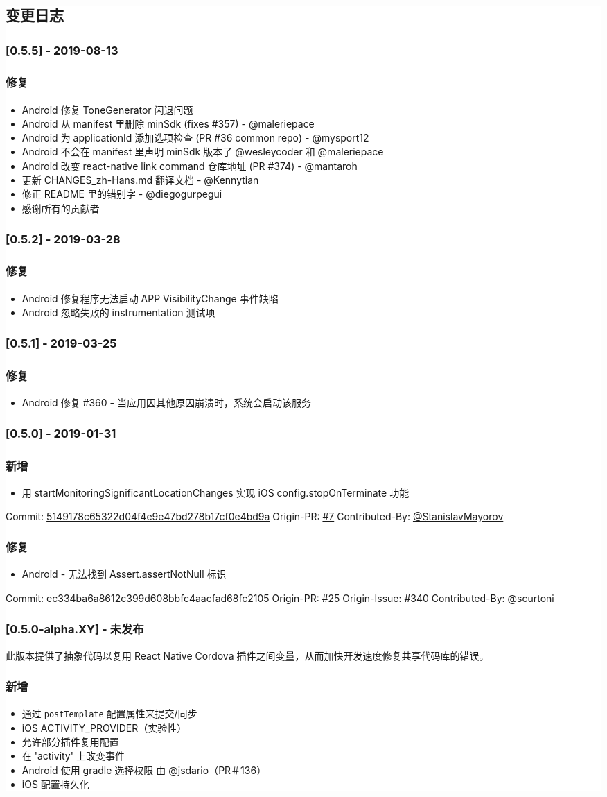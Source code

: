 ## 变更日志

### [0.5.5] - 2019-08-13
### 修复
- Android 修复 ToneGenerator 闪退问题
- Android 从 manifest 里删除 minSdk (fixes #357) - @maleriepace
- Android 为 applicationId 添加选项检查 (PR #36 common repo) - @mysport12
- Android 不会在 manifest 里声明 minSdk 版本了 @wesleycoder 和 @maleriepace
- Android 改变 react-native link command 仓库地址 (PR #374) - @mantaroh
- 更新 CHANGES_zh-Hans.md 翻译文档 - @Kennytian
- 修正 README 里的错别字 - @diegogurpegui
- 感谢所有的贡献者

### [0.5.2] - 2019-03-28
### 修复
- Android 修复程序无法启动 APP VisibilityChange 事件缺陷
- Android 忽略失败的 instrumentation 测试项

### [0.5.1] - 2019-03-25
### 修复
- Android 修复 #360 - 当应用因其他原因崩溃时，系统会启动该服务

### [0.5.0] - 2019-01-31

### 新增
- 用 startMonitoringSignificantLocationChanges 实现 iOS config.stopOnTerminate 功能

Commit: [5149178c65322d04f4e9e47bd278b17cf0e4bd9a](https://github.com/mauron85/background-geolocation-ios/commit/5149178c65322d04f4e9e47bd278b17cf0e4bd9a)
Origin-PR: [#7](https://github.com/mauron85/background-geolocation-ios/pull/7)
Contributed-By: [@StanislavMayorov](https://github.com/StanislavMayorov)

### 修复
- Android - 无法找到 Assert.assertNotNull 标识

Commit: [ec334ba6a8612c399d608bbfc4aacfad68fc2105](https://github.com/mauron85/background-geolocation-android/commit/ec334ba6a8612c399d608bbfc4aacfad68fc2105)
Origin-PR: [#25](https://github.com/mauron85/background-geolocation-android/pull/25)
Origin-Issue: [#340](https://github.com/mauron85/react-native-background-geolocation/issues/340)
Contributed-By: [@scurtoni](https://github.com/scurtoni)

### [0.5.0-alpha.XY] - 未发布

此版本提供了抽象代码以复用 React Native Cordova 插件之间变量，从而加快开发速度修复共享代码库的错误。

### 新增
- 通过 `postTemplate` 配置属性来提交/同步
- iOS ACTIVITY_PROVIDER（实验性）
- 允许部分插件复用配置
- 在 'activity' 上改变事件
- Android 使用 gradle 选择权限 由 @jsdario（PR＃136）
- iOS 配置持久化
